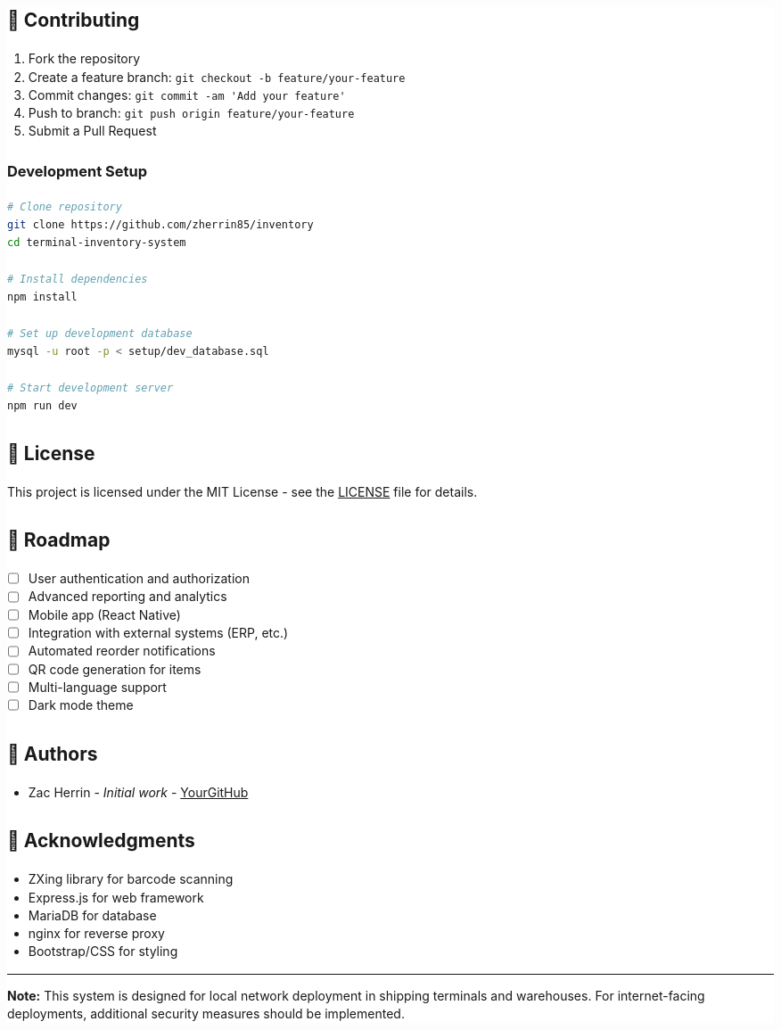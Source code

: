 ## 🤝 Contributing

1. Fork the repository
2. Create a feature branch: `git checkout -b feature/your-feature`
3. Commit changes: `git commit -am 'Add your feature'`
4. Push to branch: `git push origin feature/your-feature`
5. Submit a Pull Request

### Development Setup
```bash
# Clone repository
git clone https://github.com/zherrin85/inventory
cd terminal-inventory-system

# Install dependencies
npm install

# Set up development database
mysql -u root -p < setup/dev_database.sql

# Start development server
npm run dev
```

## 📝 License

This project is licensed under the MIT License - see the [LICENSE](LICENSE) file for details.

## 🎯 Roadmap

- [ ] User authentication and authorization
- [ ] Advanced reporting and analytics
- [ ] Mobile app (React Native)
- [ ] Integration with external systems (ERP, etc.)
- [ ] Automated reorder notifications
- [ ] QR code generation for items
- [ ] Multi-language support
- [ ] Dark mode theme

## 👥 Authors

- Zac Herrin - *Initial work* - [YourGitHub](https://github.com/zherrin85)

## 🙏 Acknowledgments

- ZXing library for barcode scanning
- Express.js for web framework
- MariaDB for database
- nginx for reverse proxy
- Bootstrap/CSS for styling

---

**Note:** This system is designed for local network deployment in shipping terminals and warehouses. For internet-facing deployments, additional security measures should be implemented.
